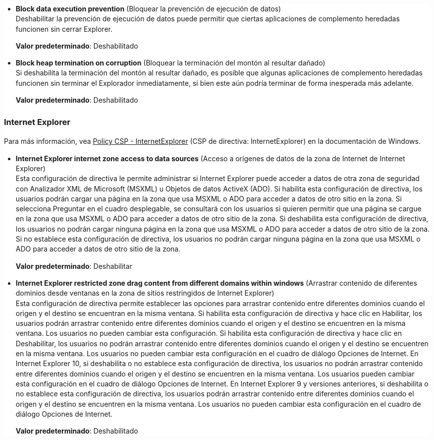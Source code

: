 - **Block data execution prevention** (Bloquear la prevención de ejecución de datos)  
  Deshabilitar la prevención de ejecución de datos puede permitir que ciertas aplicaciones de complemento heredadas funcionen sin cerrar Explorer.
  
  **Valor predeterminado**: Deshabilitado  
   
- **Block heap termination on corruption** (Bloquear la terminación del montón al resultar dañado)  
  Si deshabilita la terminación del montón al resultar dañado, es posible que algunas aplicaciones de complemento heredadas funcionen sin terminar el Explorador inmediatamente, si bien este aún podría terminar de forma inesperada más adelante.
  
  **Valor predeterminado**: Deshabilitado  
    

### <a name="internet-explorer"></a>Internet Explorer  

Para más información, vea [Policy CSP - InternetExplorer](https://docs.microsoft.com/windows/client-management/mdm/policy-csp-internetexplorer) (CSP de directiva: InternetExplorer) en la documentación de Windows.  

- **Internet Explorer internet zone access to data sources** (Acceso a orígenes de datos de la zona de Internet de Internet Explorer)  
  Esta configuración de directiva le permite administrar si Internet Explorer puede acceder a datos de otra zona de seguridad con Analizador XML de Microsoft (MSXML) u Objetos de datos ActiveX (ADO). Si habilita esta configuración de directiva, los usuarios podrán cargar una página en la zona que usa MSXML o ADO para acceder a datos de otro sitio en la zona. Si selecciona Preguntar en el cuadro desplegable, se consultará con los usuarios si quieren permitir que una página se cargue en la zona que usa MSXML o ADO para acceder a datos de otro sitio de la zona. Si deshabilita esta configuración de directiva, los usuarios no podrán cargar ninguna página en la zona que usa MSXML o ADO para acceder a datos de otro sitio de la zona. Si no establece esta configuración de directiva, los usuarios no podrán cargar ninguna página en la zona que usa MSXML o ADO para acceder a datos de otro sitio de la zona.
  
  **Valor predeterminado**: Deshabilitar  
  
- **Internet Explorer restricted zone drag content from different domains within windows** (Arrastrar contenido de diferentes dominios desde ventanas en la zona de sitios restringidos de Internet Explorer)  
  Esta configuración de directiva permite establecer las opciones para arrastrar contenido entre diferentes dominios cuando el origen y el destino se encuentran en la misma ventana. Si habilita esta configuración de directiva y hace clic en Habilitar, los usuarios podrán arrastrar contenido entre diferentes dominios cuando el origen y el destino se encuentren en la misma ventana. Los usuarios no pueden cambiar esta configuración. Si habilita esta configuración de directiva y hace clic en Deshabilitar, los usuarios no podrán arrastrar contenido entre diferentes dominios cuando el origen y el destino se encuentren en la misma ventana. Los usuarios no pueden cambiar esta configuración en el cuadro de diálogo Opciones de Internet. En Internet Explorer 10, si deshabilita o no establece esta configuración de directiva, los usuarios no podrán arrastrar contenido entre diferentes dominios cuando el origen y el destino se encuentren en la misma ventana. Los usuarios pueden cambiar esta configuración en el cuadro de diálogo Opciones de Internet. En Internet Explorer 9 y versiones anteriores, si deshabilita o no establece esta configuración de directiva, los usuarios podrán arrastrar contenido entre diferentes dominios cuando el origen y el destino se encuentren en la misma ventana. Los usuarios no pueden cambiar esta configuración en el cuadro de diálogo Opciones de Internet.
  
  **Valor predeterminado**: Deshabilitado
  